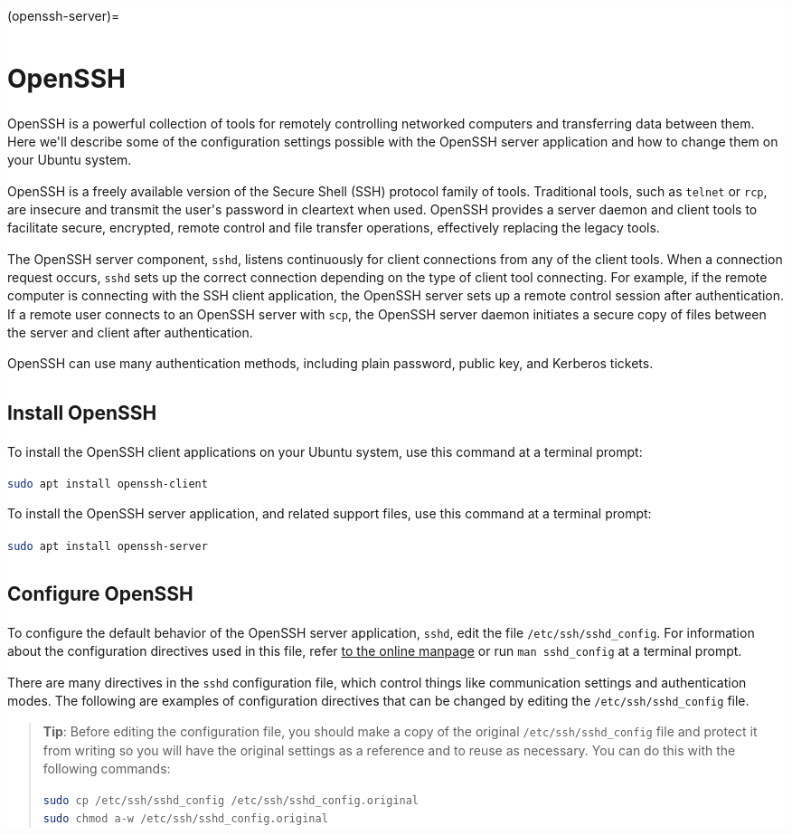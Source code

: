(openssh-server)=
# OpenSSH

OpenSSH is a powerful collection of tools for remotely controlling networked computers and transferring data between them. Here we'll describe some of the configuration settings possible with the OpenSSH server application and how to change them on your Ubuntu system.

OpenSSH is a freely available version of the Secure Shell (SSH) protocol family of tools. Traditional tools, such as `telnet` or `rcp`, are insecure and transmit the user's password in cleartext when used. OpenSSH provides a server daemon and client tools to facilitate secure, encrypted, remote control and file transfer operations, effectively replacing the legacy tools.

The OpenSSH server component, `sshd`, listens continuously for client connections from any of the client tools. When a connection request occurs, `sshd` sets up the correct connection depending on the type of client tool connecting. For example, if the remote computer is connecting with the SSH client application, the OpenSSH server sets up a remote control session after authentication. If a remote user connects to an OpenSSH server with `scp`, the OpenSSH server daemon initiates a secure copy of files between the server and client after authentication. 

OpenSSH can use many authentication methods, including plain password, public key, and Kerberos tickets.

## Install OpenSSH

To install the OpenSSH client applications on your Ubuntu system, use this command at a terminal prompt:

```bash
sudo apt install openssh-client
```

To install the OpenSSH server application, and related support files, use this command at a terminal prompt:

```bash
sudo apt install openssh-server
```

## Configure OpenSSH

To configure the default behavior of the OpenSSH server application, `sshd`, edit the file `/etc/ssh/sshd_config`. For information about the configuration directives used in this file, refer [to the online manpage](https://manpages.ubuntu.com/manpages/man5/sshd_config.5.html) or run `man sshd_config` at a terminal prompt.

There are many directives in the `sshd` configuration file, which control things like communication settings and authentication modes. The following are examples of configuration directives that can be changed by editing the `/etc/ssh/sshd_config` file.

> **Tip**:
> Before editing the configuration file, you should make a copy of the original `/etc/ssh/sshd_config` file and protect it from writing so you will have the original settings as a reference and to reuse as necessary. You can do this with the following commands:
> ```bash
> sudo cp /etc/ssh/sshd_config /etc/ssh/sshd_config.original
> sudo chmod a-w /etc/ssh/sshd_config.original
> ```
